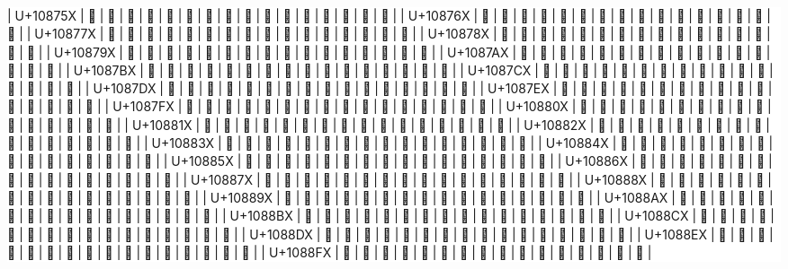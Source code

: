 | U+10875X | &#x108750; | &#x108751; | &#x108752; | &#x108753; | &#x108754; | &#x108755; | &#x108756; | &#x108757; | &#x108758; | &#x108759; | &#x10875A; | &#x10875B; | &#x10875C; | &#x10875D; | &#x10875E; | &#x10875F; |
| U+10876X | &#x108760; | &#x108761; | &#x108762; | &#x108763; | &#x108764; | &#x108765; | &#x108766; | &#x108767; | &#x108768; | &#x108769; | &#x10876A; | &#x10876B; | &#x10876C; | &#x10876D; | &#x10876E; | &#x10876F; |
| U+10877X | &#x108770; | &#x108771; | &#x108772; | &#x108773; | &#x108774; | &#x108775; | &#x108776; | &#x108777; | &#x108778; | &#x108779; | &#x10877A; | &#x10877B; | &#x10877C; | &#x10877D; | &#x10877E; | &#x10877F; |
| U+10878X | &#x108780; | &#x108781; | &#x108782; | &#x108783; | &#x108784; | &#x108785; | &#x108786; | &#x108787; | &#x108788; | &#x108789; | &#x10878A; | &#x10878B; | &#x10878C; | &#x10878D; | &#x10878E; | &#x10878F; |
| U+10879X | &#x108790; | &#x108791; | &#x108792; | &#x108793; | &#x108794; | &#x108795; | &#x108796; | &#x108797; | &#x108798; | &#x108799; | &#x10879A; | &#x10879B; | &#x10879C; | &#x10879D; | &#x10879E; | &#x10879F; |
| U+1087AX | &#x1087A0; | &#x1087A1; | &#x1087A2; | &#x1087A3; | &#x1087A4; | &#x1087A5; | &#x1087A6; | &#x1087A7; | &#x1087A8; | &#x1087A9; | &#x1087AA; | &#x1087AB; | &#x1087AC; | &#x1087AD; | &#x1087AE; | &#x1087AF; |
| U+1087BX | &#x1087B0; | &#x1087B1; | &#x1087B2; | &#x1087B3; | &#x1087B4; | &#x1087B5; | &#x1087B6; | &#x1087B7; | &#x1087B8; | &#x1087B9; | &#x1087BA; | &#x1087BB; | &#x1087BC; | &#x1087BD; | &#x1087BE; | &#x1087BF; |
| U+1087CX | &#x1087C0; | &#x1087C1; | &#x1087C2; | &#x1087C3; | &#x1087C4; | &#x1087C5; | &#x1087C6; | &#x1087C7; | &#x1087C8; | &#x1087C9; | &#x1087CA; | &#x1087CB; | &#x1087CC; | &#x1087CD; | &#x1087CE; | &#x1087CF; |
| U+1087DX | &#x1087D0; | &#x1087D1; | &#x1087D2; | &#x1087D3; | &#x1087D4; | &#x1087D5; | &#x1087D6; | &#x1087D7; | &#x1087D8; | &#x1087D9; | &#x1087DA; | &#x1087DB; | &#x1087DC; | &#x1087DD; | &#x1087DE; | &#x1087DF; |
| U+1087EX | &#x1087E0; | &#x1087E1; | &#x1087E2; | &#x1087E3; | &#x1087E4; | &#x1087E5; | &#x1087E6; | &#x1087E7; | &#x1087E8; | &#x1087E9; | &#x1087EA; | &#x1087EB; | &#x1087EC; | &#x1087ED; | &#x1087EE; | &#x1087EF; |
| U+1087FX | &#x1087F0; | &#x1087F1; | &#x1087F2; | &#x1087F3; | &#x1087F4; | &#x1087F5; | &#x1087F6; | &#x1087F7; | &#x1087F8; | &#x1087F9; | &#x1087FA; | &#x1087FB; | &#x1087FC; | &#x1087FD; | &#x1087FE; | &#x1087FF; |
| U+10880X | &#x108800; | &#x108801; | &#x108802; | &#x108803; | &#x108804; | &#x108805; | &#x108806; | &#x108807; | &#x108808; | &#x108809; | &#x10880A; | &#x10880B; | &#x10880C; | &#x10880D; | &#x10880E; | &#x10880F; |
| U+10881X | &#x108810; | &#x108811; | &#x108812; | &#x108813; | &#x108814; | &#x108815; | &#x108816; | &#x108817; | &#x108818; | &#x108819; | &#x10881A; | &#x10881B; | &#x10881C; | &#x10881D; | &#x10881E; | &#x10881F; |
| U+10882X | &#x108820; | &#x108821; | &#x108822; | &#x108823; | &#x108824; | &#x108825; | &#x108826; | &#x108827; | &#x108828; | &#x108829; | &#x10882A; | &#x10882B; | &#x10882C; | &#x10882D; | &#x10882E; | &#x10882F; |
| U+10883X | &#x108830; | &#x108831; | &#x108832; | &#x108833; | &#x108834; | &#x108835; | &#x108836; | &#x108837; | &#x108838; | &#x108839; | &#x10883A; | &#x10883B; | &#x10883C; | &#x10883D; | &#x10883E; | &#x10883F; |
| U+10884X | &#x108840; | &#x108841; | &#x108842; | &#x108843; | &#x108844; | &#x108845; | &#x108846; | &#x108847; | &#x108848; | &#x108849; | &#x10884A; | &#x10884B; | &#x10884C; | &#x10884D; | &#x10884E; | &#x10884F; |
| U+10885X | &#x108850; | &#x108851; | &#x108852; | &#x108853; | &#x108854; | &#x108855; | &#x108856; | &#x108857; | &#x108858; | &#x108859; | &#x10885A; | &#x10885B; | &#x10885C; | &#x10885D; | &#x10885E; | &#x10885F; |
| U+10886X | &#x108860; | &#x108861; | &#x108862; | &#x108863; | &#x108864; | &#x108865; | &#x108866; | &#x108867; | &#x108868; | &#x108869; | &#x10886A; | &#x10886B; | &#x10886C; | &#x10886D; | &#x10886E; | &#x10886F; |
| U+10887X | &#x108870; | &#x108871; | &#x108872; | &#x108873; | &#x108874; | &#x108875; | &#x108876; | &#x108877; | &#x108878; | &#x108879; | &#x10887A; | &#x10887B; | &#x10887C; | &#x10887D; | &#x10887E; | &#x10887F; |
| U+10888X | &#x108880; | &#x108881; | &#x108882; | &#x108883; | &#x108884; | &#x108885; | &#x108886; | &#x108887; | &#x108888; | &#x108889; | &#x10888A; | &#x10888B; | &#x10888C; | &#x10888D; | &#x10888E; | &#x10888F; |
| U+10889X | &#x108890; | &#x108891; | &#x108892; | &#x108893; | &#x108894; | &#x108895; | &#x108896; | &#x108897; | &#x108898; | &#x108899; | &#x10889A; | &#x10889B; | &#x10889C; | &#x10889D; | &#x10889E; | &#x10889F; |
| U+1088AX | &#x1088A0; | &#x1088A1; | &#x1088A2; | &#x1088A3; | &#x1088A4; | &#x1088A5; | &#x1088A6; | &#x1088A7; | &#x1088A8; | &#x1088A9; | &#x1088AA; | &#x1088AB; | &#x1088AC; | &#x1088AD; | &#x1088AE; | &#x1088AF; |
| U+1088BX | &#x1088B0; | &#x1088B1; | &#x1088B2; | &#x1088B3; | &#x1088B4; | &#x1088B5; | &#x1088B6; | &#x1088B7; | &#x1088B8; | &#x1088B9; | &#x1088BA; | &#x1088BB; | &#x1088BC; | &#x1088BD; | &#x1088BE; | &#x1088BF; |
| U+1088CX | &#x1088C0; | &#x1088C1; | &#x1088C2; | &#x1088C3; | &#x1088C4; | &#x1088C5; | &#x1088C6; | &#x1088C7; | &#x1088C8; | &#x1088C9; | &#x1088CA; | &#x1088CB; | &#x1088CC; | &#x1088CD; | &#x1088CE; | &#x1088CF; |
| U+1088DX | &#x1088D0; | &#x1088D1; | &#x1088D2; | &#x1088D3; | &#x1088D4; | &#x1088D5; | &#x1088D6; | &#x1088D7; | &#x1088D8; | &#x1088D9; | &#x1088DA; | &#x1088DB; | &#x1088DC; | &#x1088DD; | &#x1088DE; | &#x1088DF; |
| U+1088EX | &#x1088E0; | &#x1088E1; | &#x1088E2; | &#x1088E3; | &#x1088E4; | &#x1088E5; | &#x1088E6; | &#x1088E7; | &#x1088E8; | &#x1088E9; | &#x1088EA; | &#x1088EB; | &#x1088EC; | &#x1088ED; | &#x1088EE; | &#x1088EF; |
| U+1088FX | &#x1088F0; | &#x1088F1; | &#x1088F2; | &#x1088F3; | &#x1088F4; | &#x1088F5; | &#x1088F6; | &#x1088F7; | &#x1088F8; | &#x1088F9; | &#x1088FA; | &#x1088FB; | &#x1088FC; | &#x1088FD; | &#x1088FE; | &#x1088FF; |